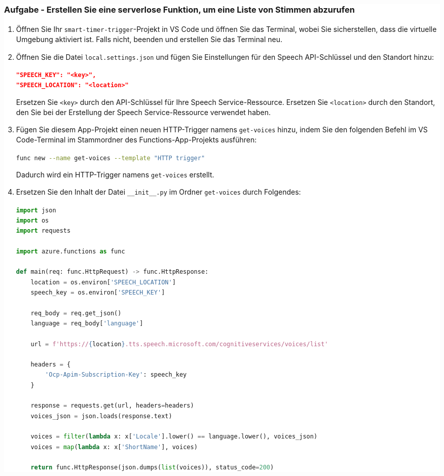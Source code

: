 ### Aufgabe - Erstellen Sie eine serverlose Funktion, um eine Liste von Stimmen abzurufen

1. Öffnen Sie Ihr `smart-timer-trigger`-Projekt in VS Code und öffnen Sie das Terminal, wobei Sie sicherstellen, dass die virtuelle Umgebung aktiviert ist. Falls nicht, beenden und erstellen Sie das Terminal neu.

1. Öffnen Sie die Datei `local.settings.json` und fügen Sie Einstellungen für den Speech API-Schlüssel und den Standort hinzu:

    ```json
    "SPEECH_KEY": "<key>",
    "SPEECH_LOCATION": "<location>"
    ```

    Ersetzen Sie `<key>` durch den API-Schlüssel für Ihre Speech Service-Ressource. Ersetzen Sie `<location>` durch den Standort, den Sie bei der Erstellung der Speech Service-Ressource verwendet haben.

1. Fügen Sie diesem App-Projekt einen neuen HTTP-Trigger namens `get-voices` hinzu, indem Sie den folgenden Befehl im VS Code-Terminal im Stammordner des Functions-App-Projekts ausführen:

    ```sh
    func new --name get-voices --template "HTTP trigger"
    ```

    Dadurch wird ein HTTP-Trigger namens `get-voices` erstellt.

1. Ersetzen Sie den Inhalt der Datei `__init__.py` im Ordner `get-voices` durch Folgendes:

    ```python
    import json
    import os
    import requests
    
    import azure.functions as func
    
    def main(req: func.HttpRequest) -> func.HttpResponse:
        location = os.environ['SPEECH_LOCATION']
        speech_key = os.environ['SPEECH_KEY']
    
        req_body = req.get_json()
        language = req_body['language']
    
        url = f'https://{location}.tts.speech.microsoft.com/cognitiveservices/voices/list'
    
        headers = {
            'Ocp-Apim-Subscription-Key': speech_key
        }
    
        response = requests.get(url, headers=headers)
        voices_json = json.loads(response.text)
    
        voices = filter(lambda x: x['Locale'].lower() == language.lower(), voices_json)
        voices = map(lambda x: x['ShortName'], voices)
    
        return func.HttpResponse(json.dumps(list(voices)), status_code=200)
    ```
